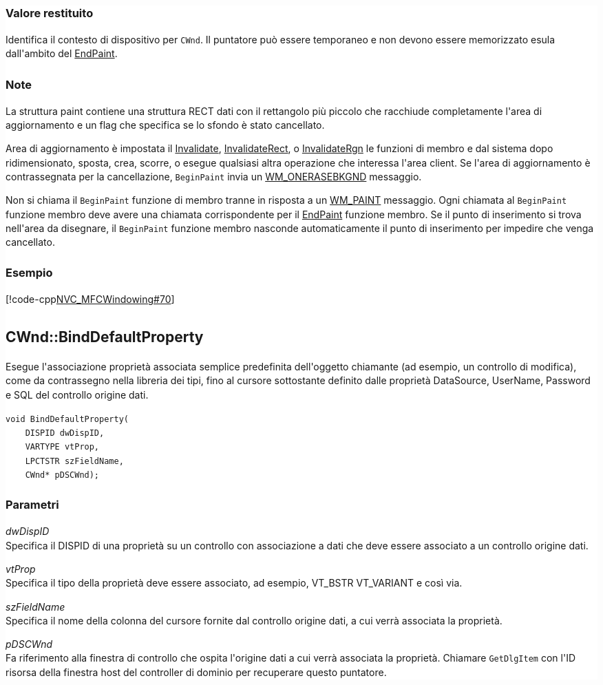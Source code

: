 ### <a name="return-value"></a>Valore restituito  
 Identifica il contesto di dispositivo per `CWnd`. Il puntatore può essere temporaneo e non devono essere memorizzato esula dall'ambito del [EndPaint](#endpaint).  
  
### <a name="remarks"></a>Note  
 La struttura paint contiene una struttura RECT dati con il rettangolo più piccolo che racchiude completamente l'area di aggiornamento e un flag che specifica se lo sfondo è stato cancellato.  
  
 Area di aggiornamento è impostata il [Invalidate](#invalidate), [InvalidateRect](#invalidaterect), o [InvalidateRgn](#invalidatergn) le funzioni di membro e dal sistema dopo ridimensionato, sposta, crea, scorre, o esegue qualsiasi altra operazione che interessa l'area client. Se l'area di aggiornamento è contrassegnata per la cancellazione, `BeginPaint` invia un [WM_ONERASEBKGND](#onerasebkgnd) messaggio.  
  
 Non si chiama il `BeginPaint` funzione di membro tranne in risposta a un [WM_PAINT](#onpaint) messaggio. Ogni chiamata al `BeginPaint` funzione membro deve avere una chiamata corrispondente per il [EndPaint](#endpaint) funzione membro. Se il punto di inserimento si trova nell'area da disegnare, il `BeginPaint` funzione membro nasconde automaticamente il punto di inserimento per impedire che venga cancellato.  
  
### <a name="example"></a>Esempio  
 [!code-cpp[NVC_MFCWindowing#70](../../mfc/reference/codesnippet/cpp/cwnd-class_5.cpp)]  
  
##  <a name="binddefaultproperty"></a>  CWnd::BindDefaultProperty  
 Esegue l'associazione proprietà associata semplice predefinita dell'oggetto chiamante (ad esempio, un controllo di modifica), come da contrassegno nella libreria dei tipi, fino al cursore sottostante definito dalle proprietà DataSource, UserName, Password e SQL del controllo origine dati.  
  
```  
void BindDefaultProperty(
    DISPID dwDispID,  
    VARTYPE vtProp,  
    LPCTSTR szFieldName,  
    CWnd* pDSCWnd);
```  
  
### <a name="parameters"></a>Parametri  
 *dwDispID*  
 Specifica il DISPID di una proprietà su un controllo con associazione a dati che deve essere associato a un controllo origine dati.  
  
 *vtProp*  
 Specifica il tipo della proprietà deve essere associato, ad esempio, VT_BSTR VT_VARIANT e così via.  
  
 *szFieldName*  
 Specifica il nome della colonna del cursore fornite dal controllo origine dati, a cui verrà associata la proprietà.  
  
 *pDSCWnd*  
 Fa riferimento alla finestra di controllo che ospita l'origine dati a cui verrà associata la proprietà. Chiamare `GetDlgItem` con l'ID risorsa della finestra host del controller di dominio per recuperare questo puntatore.  
  